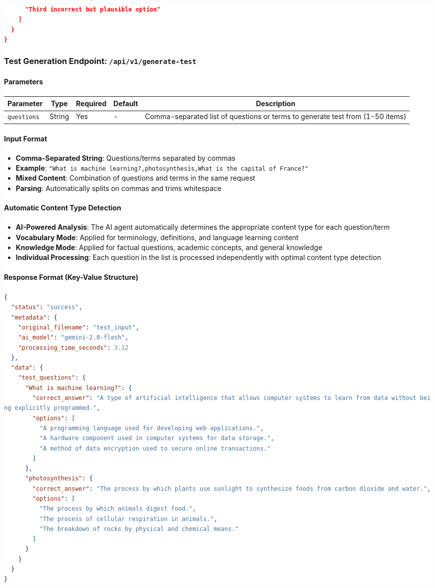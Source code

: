 ```json
      "Third incorrect but plausible option"
    ]
  }
}
```

### Test Generation Endpoint: `/api/v1/generate-test`

#### Parameters
| Parameter | Type | Required | Default | Description |
|-----------|------|----------|---------|-------------|
| `questions` | String | Yes | - | Comma-separated list of questions or terms to generate test from (1-50 items) |

#### Input Format
- **Comma-Separated String**: Questions/terms separated by commas
- **Example**: `"What is machine learning?,photosynthesis,What is the capital of France?"`
- **Mixed Content**: Combination of questions and terms in the same request
- **Parsing**: Automatically splits on commas and trims whitespace

#### Automatic Content Type Detection
- **AI-Powered Analysis**: The AI agent automatically determines the appropriate content type for each question/term
- **Vocabulary Mode**: Applied for terminology, definitions, and language learning content
- **Knowledge Mode**: Applied for factual questions, academic concepts, and general knowledge
- **Individual Processing**: Each question in the list is processed independently with optimal content type detection

#### Response Format (Key-Value Structure)
```json
{
  "status": "success",
  "metadata": {
    "original_filename": "test_input",
    "ai_model": "gemini-2.0-flash",
    "processing_time_seconds": 3.12
  },
  "data": {
    "test_questions": {
      "What is machine learning?": {
        "correct_answer": "A type of artificial intelligence that allows computer systems to learn from data without being explicitly programmed.",
        "options": [
          "A programming language used for developing web applications.",
          "A hardware component used in computer systems for data storage.",
          "A method of data encryption used to secure online transactions."
        ]
      },
      "photosynthesis": {
        "correct_answer": "The process by which plants use sunlight to synthesize foods from carbon dioxide and water.",
        "options": [
          "The process by which animals digest food.",
          "The process of cellular respiration in animals.", 
          "The breakdown of rocks by physical and chemical means."
        ]
      }
    }
  }
}
```
